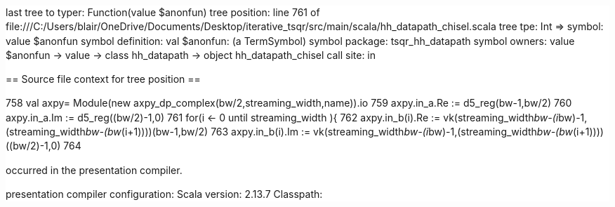   last tree to typer: Function(value $anonfun)
       tree position: line 761 of file:///C:/Users/blair/OneDrive/Documents/Desktop/iterative_tsqr/src/main/scala/hh_datapath_chisel.scala
            tree tpe: Int => <error>
              symbol: value $anonfun
   symbol definition: val $anonfun: <notype> (a TermSymbol)
      symbol package: tsqr_hh_datapath
       symbol owners: value $anonfun -> value <local hh_datapath> -> class hh_datapath -> object hh_datapath_chisel
           call site: <none> in <none>

== Source file context for tree position ==

   758             val axpy= Module(new axpy_dp_complex(bw/2,streaming_width,name)).io
   759             axpy.in_a.Re := d5_reg(bw-1,bw/2)
   760             axpy.in_a.Im := d5_reg((bw/2)-1,0)
   761             for(i <- 0 until streaming_width ){ 
   762                axpy.in_b(i).Re := vk(streaming_width*bw-(i*bw)-1,(streaming_width*bw-(bw*(i+1))))(bw-1,bw/2)
   763                axpy.in_b(i).Im := vk(streaming_width*bw-(i*bw)-1,(streaming_width*bw-(bw*(i+1))))((bw/2)-1,0)
   764             

occurred in the presentation compiler.

presentation compiler configuration:
Scala version: 2.13.7
Classpath: